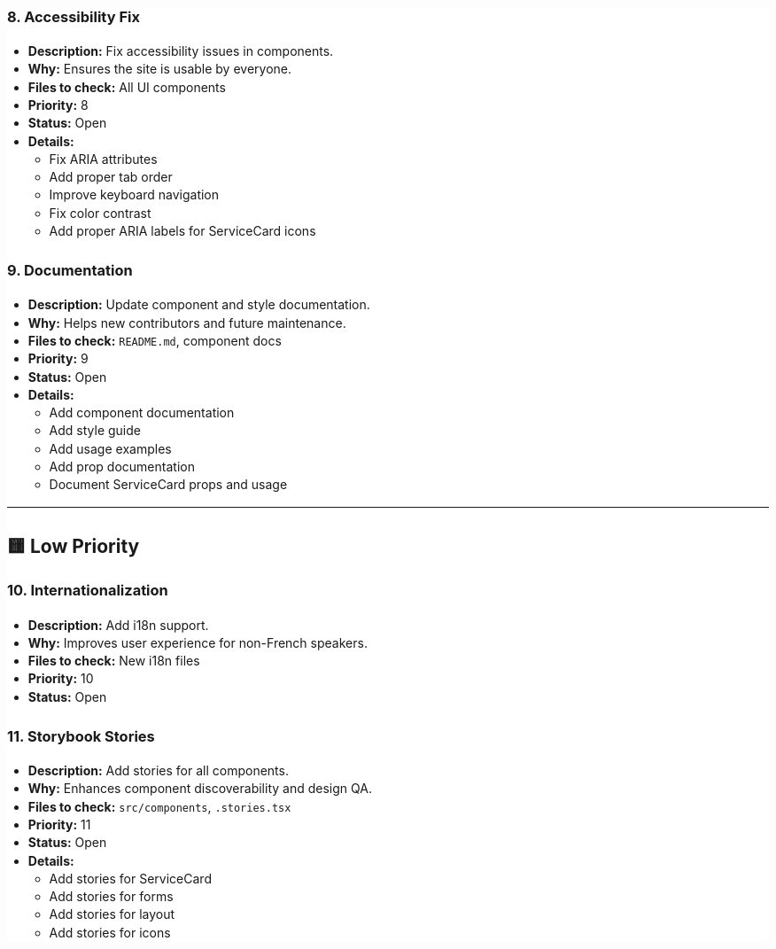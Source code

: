 ### 8. Accessibility Fix

- **Description:** Fix accessibility issues in components.
- **Why:** Ensures the site is usable by everyone.
- **Files to check:** All UI components
- **Priority:** 8
- **Status:** Open
- **Details:**
  - Fix ARIA attributes
  - Add proper tab order
  - Improve keyboard navigation
  - Fix color contrast
  - Add proper ARIA labels for ServiceCard icons

### 9. Documentation

- **Description:** Update component and style documentation.
- **Why:** Helps new contributors and future maintenance.
- **Files to check:** `README.md`, component docs
- **Priority:** 9
- **Status:** Open
- **Details:**
  - Add component documentation
  - Add style guide
  - Add usage examples
  - Add prop documentation
  - Document ServiceCard props and usage

---

## 🟨 Low Priority

### 10. Internationalization

- **Description:** Add i18n support.
- **Why:** Improves user experience for non-French speakers.
- **Files to check:** New i18n files
- **Priority:** 10
- **Status:** Open

### 11. Storybook Stories

- **Description:** Add stories for all components.
- **Why:** Enhances component discoverability and design QA.
- **Files to check:** `src/components`, `.stories.tsx`
- **Priority:** 11
- **Status:** Open
- **Details:**
  - Add stories for ServiceCard
  - Add stories for forms
  - Add stories for layout
  - Add stories for icons
